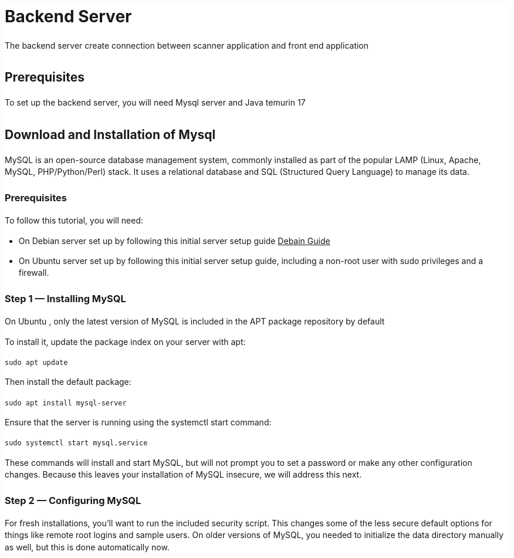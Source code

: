 # Backend Server

The backend server create connection between scanner application and front end application

## Prerequisites

To set up the backend server, you will need Mysql server and Java temurin 17

##  Download and Installation of Mysql

MySQL is an open-source database management system, commonly installed as part of the popular LAMP (Linux, Apache, MySQL, PHP/Python/Perl) stack. It uses a relational database and SQL (Structured Query Language) to manage its data.

### Prerequisites

  To follow this tutorial, you will need:

  * On Debian server set up by following this initial server setup guide
    [Debain Guide](https://www.cloudbooklet.com/how-to-install-mysql-on-debian-11/)

  * On Ubuntu  server set up by following this initial server setup guide, including a non-root user with sudo privileges and a firewall.    

### Step 1 — Installing MySQL  

  On Ubuntu , only the latest version of MySQL is included in the APT package repository by default

  To install it, update the package index on your server with apt:

  ```
  sudo apt update
  ```

  Then install the default package:

   ```
  sudo apt install mysql-server
  ```

  Ensure that the server is running using the systemctl start command:

  ```
  sudo systemctl start mysql.service

  ```

  These commands will install and start MySQL, but will not prompt you to set a password or make any other configuration changes.
  Because this leaves your installation of MySQL insecure, we will address this next.

### Step 2 — Configuring MySQL


  For fresh installations, you’ll want to run the included security script. This changes some of the less secure default options for things like remote root logins and sample users. On older versions of MySQL, you needed to initialize the data directory manually as well, but this is done automatically now.
